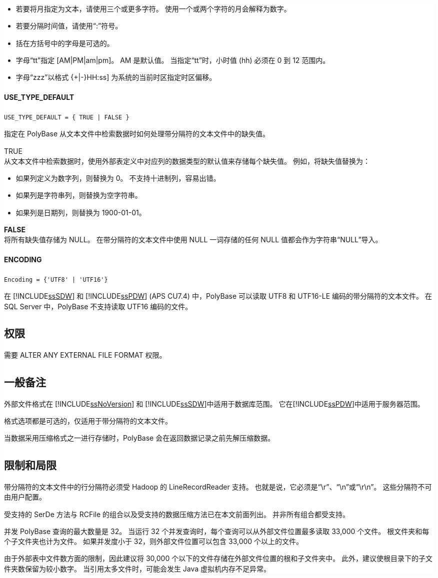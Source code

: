 -   若要将月指定为文本，请使用三个或更多字符。 使用一个或两个字符的月会解释为数字。
  
-   若要分隔时间值，请使用“:”符号。
  
-   括在方括号中的字母是可选的。
  
-   字母“tt”指定 [AM|PM|am|pm]。 AM 是默认值。 当指定“tt”时，小时值 (hh) 必须在 0 到 12 范围内。
  
-   字母“zzz”以格式 {+|-}HH:ss] 为系统的当前时区指定时区偏移。
 
#### <a name="use_type_default"></a>USE_TYPE_DEFAULT 
 `USE_TYPE_DEFAULT = { TRUE | FALSE }`
 
 指定在 PolyBase 从文本文件中检索数据时如何处理带分隔符的文本文件中的缺失值。
  
 TRUE  
 从文本文件中检索数据时，使用外部表定义中对应列的数据类型的默认值来存储每个缺失值。 例如，将缺失值替换为：  
  
-   如果列定义为数字列，则替换为 0。 不支持十进制列，容易出错。
  
-   如果列是字符串列，则替换为空字符串。
  
-   如果列是日期列，则替换为 1900-01-01。
  
 **FALSE**  
 将所有缺失值存储为 NULL。 在带分隔符的文本文件中使用 NULL 一词存储的任何 NULL 值都会作为字符串“NULL”导入。
 
#### <a name="encoding"></a>ENCODING
   `Encoding = {'UTF8' | 'UTF16'}`
   
 在 [!INCLUDE[ssSDW](../../includes/sssdwfull-md.md)] 和 [!INCLUDE[ssPDW](../../includes/sspdw-md.md)] (APS CU7.4) 中，PolyBase 可以读取 UTF8 和 UTF16-LE 编码的带分隔符的文本文件。 在 SQL Server 中，PolyBase 不支持读取 UTF16 编码的文件。

## <a name="permissions"></a>权限  
 需要 ALTER ANY EXTERNAL FILE FORMAT 权限。
  
## <a name="general-remarks"></a>一般备注
 外部文件格式在 [!INCLUDE[ssNoVersion](../../includes/ssnoversion-md.md)] 和 [!INCLUDE[ssSDW](../../includes/sssdw-md.md)]中适用于数据库范围。 它在[!INCLUDE[ssPDW](../../includes/sspdw-md.md)]中适用于服务器范围。  
  
 格式选项都是可选的，仅适用于带分隔符的文本文件。  
  
 当数据采用压缩格式之一进行存储时，PolyBase 会在返回数据记录之前先解压缩数据。
  
## <a name="limitations-and-restrictions"></a>限制和局限
  
 带分隔符的文本文件中的行分隔符必须受 Hadoop 的 LineRecordReader 支持。 也就是说，它必须是“\r”、“\n”或“\r\n”。 这些分隔符不可由用户配置。
  
 受支持的 SerDe 方法与 RCFile 的组合以及受支持的数据压缩方法已在本文前面列出。 并非所有组合都受支持。
  
 并发 PolyBase 查询的最大数量是 32。 当运行 32 个并发查询时，每个查询可以从外部文件位置最多读取 33,000 个文件。 根文件夹和每个子文件夹也计为文件。 如果并发度小于 32，则外部文件位置可以包含 33,000 个以上的文件。
  
 由于外部表中文件数方面的限制，因此建议将 30,000 个以下的文件存储在外部文件位置的根和子文件夹中。 此外，建议使根目录下的子文件夹数保留为较小数字。 当引用太多文件时，可能会发生 Java 虚拟机内存不足异常。
  